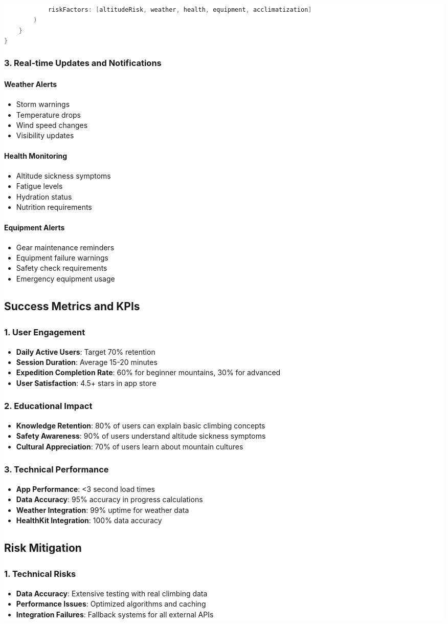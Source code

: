 ```swift
            riskFactors: [altitudeRisk, weather, health, equipment, acclimatization]
        )
    }
}
```

### 3. Real-time Updates and Notifications

#### Weather Alerts
- Storm warnings
- Temperature drops
- Wind speed changes
- Visibility updates

#### Health Monitoring
- Altitude sickness symptoms
- Fatigue levels
- Hydration status
- Nutrition requirements

#### Equipment Alerts
- Gear maintenance reminders
- Equipment failure warnings
- Safety check requirements
- Emergency equipment usage

## Success Metrics and KPIs

### 1. User Engagement
- **Daily Active Users**: Target 70% retention
- **Session Duration**: Average 15-20 minutes
- **Expedition Completion Rate**: 60% for beginner mountains, 30% for advanced
- **User Satisfaction**: 4.5+ stars in app store

### 2. Educational Impact
- **Knowledge Retention**: 80% of users can explain basic climbing concepts
- **Safety Awareness**: 90% of users understand altitude sickness symptoms
- **Cultural Appreciation**: 70% of users learn about mountain cultures

### 3. Technical Performance
- **App Performance**: <3 second load times
- **Data Accuracy**: 95% accuracy in progress calculations
- **Weather Integration**: 99% uptime for weather data
- **HealthKit Integration**: 100% data accuracy

## Risk Mitigation

### 1. Technical Risks
- **Data Accuracy**: Extensive testing with real climbing data
- **Performance Issues**: Optimized algorithms and caching
- **Integration Failures**: Fallback systems for all external APIs
